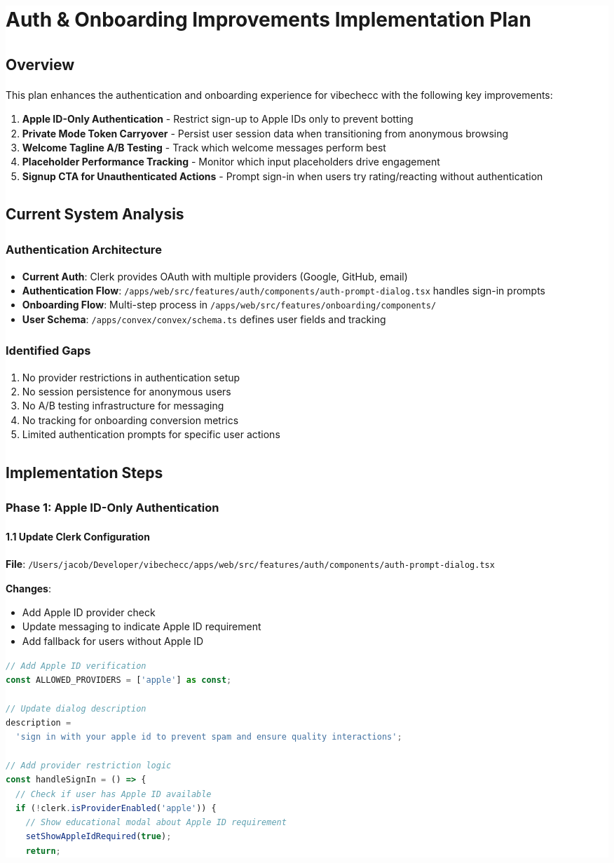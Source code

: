 # Auth & Onboarding Improvements Implementation Plan

## Overview

This plan enhances the authentication and onboarding experience for vibechecc with the following key improvements:

1. **Apple ID-Only Authentication** - Restrict sign-up to Apple IDs only to prevent botting
2. **Private Mode Token Carryover** - Persist user session data when transitioning from anonymous browsing
3. **Welcome Tagline A/B Testing** - Track which welcome messages perform best
4. **Placeholder Performance Tracking** - Monitor which input placeholders drive engagement
5. **Signup CTA for Unauthenticated Actions** - Prompt sign-in when users try rating/reacting without authentication

## Current System Analysis

### Authentication Architecture

- **Current Auth**: Clerk provides OAuth with multiple providers (Google, GitHub, email)
- **Authentication Flow**: `/apps/web/src/features/auth/components/auth-prompt-dialog.tsx` handles sign-in prompts
- **Onboarding Flow**: Multi-step process in `/apps/web/src/features/onboarding/components/`
- **User Schema**: `/apps/convex/convex/schema.ts` defines user fields and tracking

### Identified Gaps

1. No provider restrictions in authentication setup
2. No session persistence for anonymous users
3. No A/B testing infrastructure for messaging
4. No tracking for onboarding conversion metrics
5. Limited authentication prompts for specific user actions

## Implementation Steps

### Phase 1: Apple ID-Only Authentication

#### 1.1 Update Clerk Configuration

**File**: `/Users/jacob/Developer/vibechecc/apps/web/src/features/auth/components/auth-prompt-dialog.tsx`

**Changes**:

- Add Apple ID provider check
- Update messaging to indicate Apple ID requirement
- Add fallback for users without Apple ID

```typescript
// Add Apple ID verification
const ALLOWED_PROVIDERS = ['apple'] as const;

// Update dialog description
description =
  'sign in with your apple id to prevent spam and ensure quality interactions';

// Add provider restriction logic
const handleSignIn = () => {
  // Check if user has Apple ID available
  if (!clerk.isProviderEnabled('apple')) {
    // Show educational modal about Apple ID requirement
    setShowAppleIdRequired(true);
    return;
```